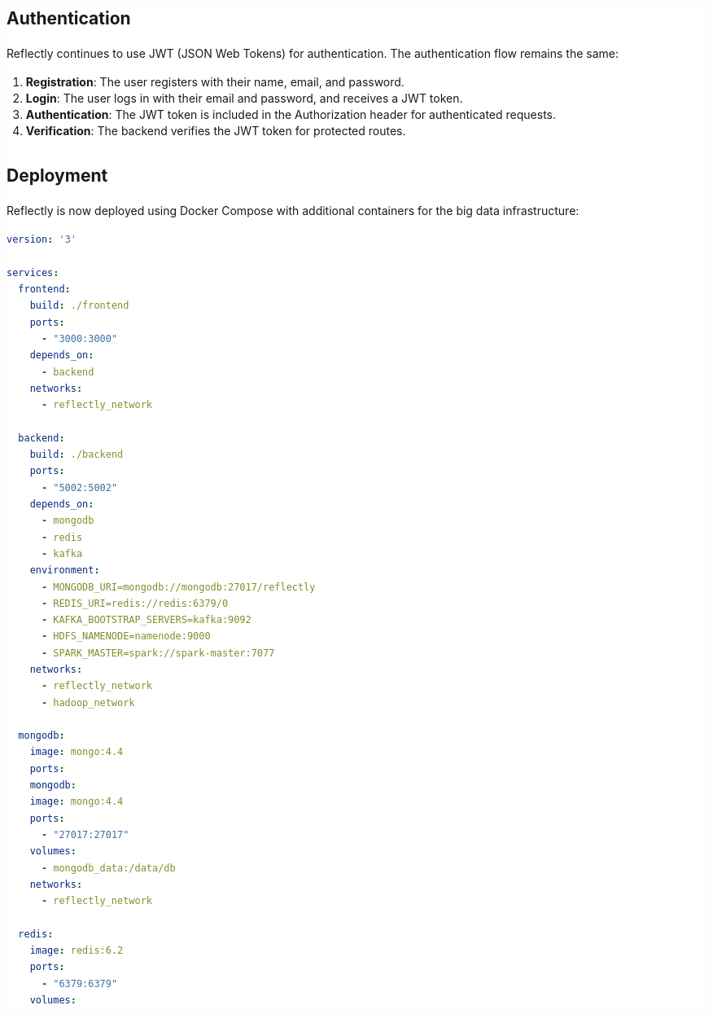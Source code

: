 ## Authentication

Reflectly continues to use JWT (JSON Web Tokens) for authentication. The authentication flow remains the same:

1. **Registration**: The user registers with their name, email, and password.
2. **Login**: The user logs in with their email and password, and receives a JWT token.
3. **Authentication**: The JWT token is included in the Authorization header for authenticated requests.
4. **Verification**: The backend verifies the JWT token for protected routes.

## Deployment

Reflectly is now deployed using Docker Compose with additional containers for the big data infrastructure:

```yaml
version: '3'

services:
  frontend:
    build: ./frontend
    ports:
      - "3000:3000"
    depends_on:
      - backend
    networks:
      - reflectly_network

  backend:
    build: ./backend
    ports:
      - "5002:5002"
    depends_on:
      - mongodb
      - redis
      - kafka
    environment:
      - MONGODB_URI=mongodb://mongodb:27017/reflectly
      - REDIS_URI=redis://redis:6379/0
      - KAFKA_BOOTSTRAP_SERVERS=kafka:9092
      - HDFS_NAMENODE=namenode:9000
      - SPARK_MASTER=spark://spark-master:7077
    networks:
      - reflectly_network
      - hadoop_network

  mongodb:
    image: mongo:4.4
    ports:
    mongodb:
    image: mongo:4.4
    ports:
      - "27017:27017"
    volumes:
      - mongodb_data:/data/db
    networks:
      - reflectly_network

  redis:
    image: redis:6.2
    ports:
      - "6379:6379"
    volumes:
```